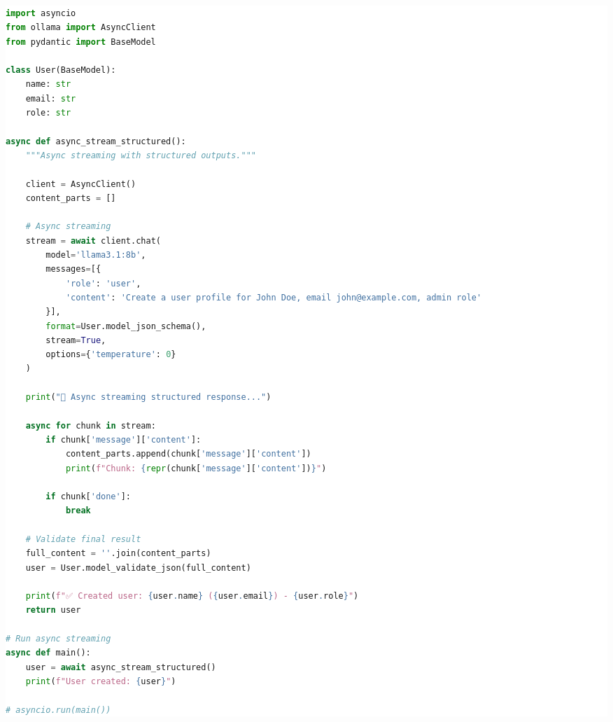 ```python
import asyncio
from ollama import AsyncClient
from pydantic import BaseModel

class User(BaseModel):
    name: str
    email: str
    role: str

async def async_stream_structured():
    """Async streaming with structured outputs."""
    
    client = AsyncClient()
    content_parts = []
    
    # Async streaming
    stream = await client.chat(
        model='llama3.1:8b',
        messages=[{
            'role': 'user',
            'content': 'Create a user profile for John Doe, email john@example.com, admin role'
        }],
        format=User.model_json_schema(),
        stream=True,
        options={'temperature': 0}
    )
    
    print("🔄 Async streaming structured response...")
    
    async for chunk in stream:
        if chunk['message']['content']:
            content_parts.append(chunk['message']['content'])
            print(f"Chunk: {repr(chunk['message']['content'])}")
        
        if chunk['done']:
            break
    
    # Validate final result
    full_content = ''.join(content_parts)
    user = User.model_validate_json(full_content)
    
    print(f"✅ Created user: {user.name} ({user.email}) - {user.role}")
    return user

# Run async streaming
async def main():
    user = await async_stream_structured()
    print(f"User created: {user}")

# asyncio.run(main())
```
